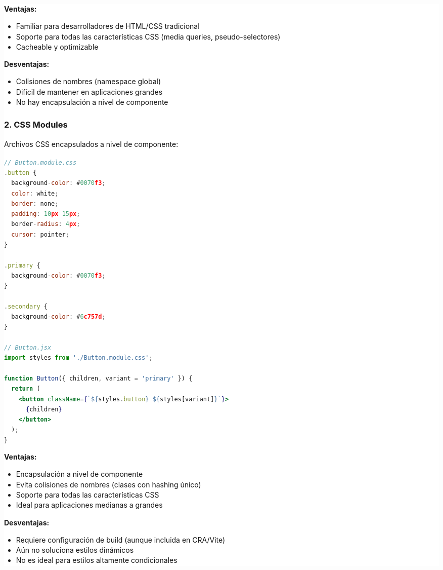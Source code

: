 **Ventajas:**
- Familiar para desarrolladores de HTML/CSS tradicional
- Soporte para todas las características CSS (media queries, pseudo-selectores)
- Cacheable y optimizable

**Desventajas:**
- Colisiones de nombres (namespace global)
- Difícil de mantener en aplicaciones grandes
- No hay encapsulación a nivel de componente

### 2. CSS Modules

Archivos CSS encapsulados a nivel de componente:

```jsx
// Button.module.css
.button {
  background-color: #0070f3;
  color: white;
  border: none;
  padding: 10px 15px;
  border-radius: 4px;
  cursor: pointer;
}

.primary {
  background-color: #0070f3;
}

.secondary {
  background-color: #6c757d;
}

// Button.jsx
import styles from './Button.module.css';

function Button({ children, variant = 'primary' }) {
  return (
    <button className={`${styles.button} ${styles[variant]}`}>
      {children}
    </button>
  );
}
```

**Ventajas:**
- Encapsulación a nivel de componente
- Evita colisiones de nombres (clases con hashing único)
- Soporte para todas las características CSS
- Ideal para aplicaciones medianas a grandes

**Desventajas:**
- Requiere configuración de build (aunque incluida en CRA/Vite)
- Aún no soluciona estilos dinámicos
- No es ideal para estilos altamente condicionales
